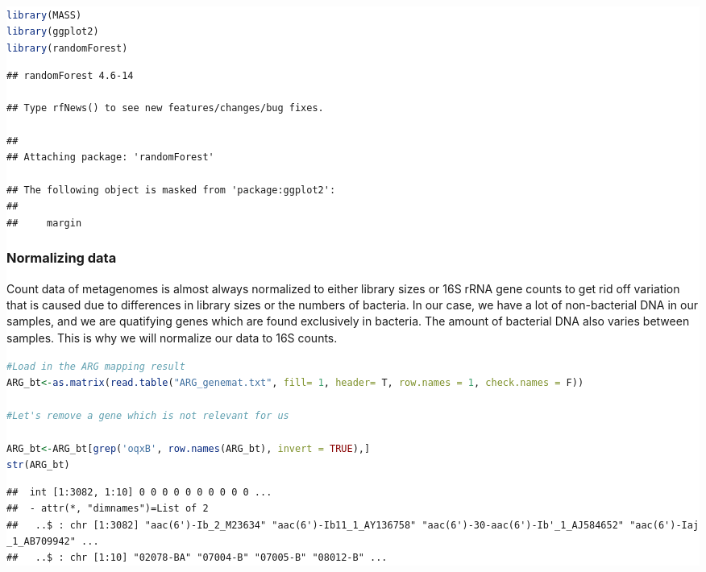 ``` r
library(MASS)
library(ggplot2)
library(randomForest)
```

    ## randomForest 4.6-14

    ## Type rfNews() to see new features/changes/bug fixes.

    ## 
    ## Attaching package: 'randomForest'

    ## The following object is masked from 'package:ggplot2':
    ## 
    ##     margin

### Normalizing data

Count data of metagenomes is almost always normalized to either library
sizes or 16S rRNA gene counts to get rid off variation that is caused
due to differences in library sizes or the numbers of bacteria. In our
case, we have a lot of non-bacterial DNA in our samples, and we are
quatifying genes which are found exclusively in bacteria. The amount of
bacterial DNA also varies between samples. This is why we will normalize
our data to 16S counts.

``` r
#Load in the ARG mapping result
ARG_bt<-as.matrix(read.table("ARG_genemat.txt", fill= 1, header= T, row.names = 1, check.names = F))

#Let's remove a gene which is not relevant for us

ARG_bt<-ARG_bt[grep('oqxB', row.names(ARG_bt), invert = TRUE),]
str(ARG_bt)
```

    ##  int [1:3082, 1:10] 0 0 0 0 0 0 0 0 0 0 ...
    ##  - attr(*, "dimnames")=List of 2
    ##   ..$ : chr [1:3082] "aac(6')-Ib_2_M23634" "aac(6')-Ib11_1_AY136758" "aac(6')-30-aac(6')-Ib'_1_AJ584652" "aac(6')-Iaj_1_AB709942" ...
    ##   ..$ : chr [1:10] "02078-BA" "07004-B" "07005-B" "08012-B" ...
